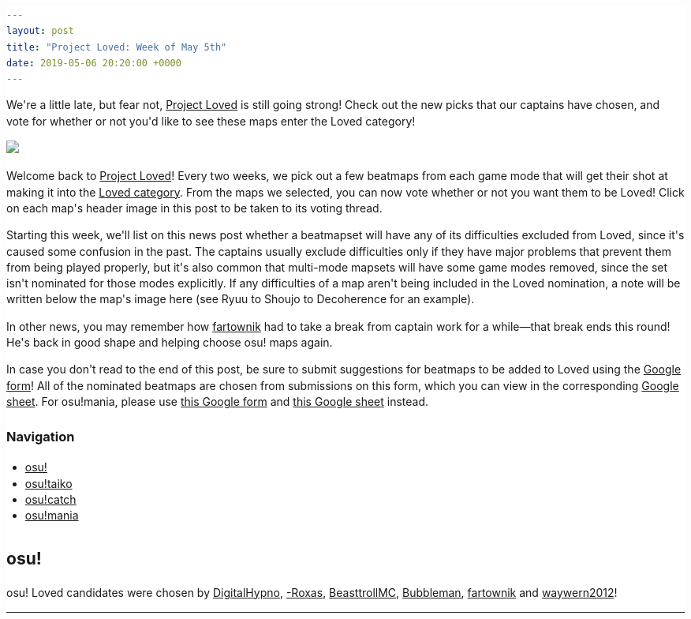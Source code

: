 ```yaml
---
layout: post
title: "Project Loved: Week of May 5th"
date: 2019-05-06 20:20:00 +0000
---
```


We're a little late, but fear not, [Project Loved](https://osu.ppy.sh/community/forums/120) is still going strong! Check out the new picks that our captains have chosen, and vote for whether or not you'd like to see these maps enter the Loved category!

![](/wiki/shared/news/banners/project-loved.jpg)

Welcome back to [Project Loved](https://osu.ppy.sh/community/forums/120)! Every two weeks, we pick out a few beatmaps from each game mode that will get their shot at making it into the [Loved category](https://osu.ppy.sh/beatmapsets?s=loved). From the maps we selected, you can now vote whether or not you want them to be Loved! Click on each map's header image in this post to be taken to its voting thread.

Starting this week, we'll list on this news post whether a beatmapset will have any of its difficulties excluded from Loved, since it's caused some confusion in the past. The captains usually exclude difficulties only if they have major problems that prevent them from being played properly, but it's also common that multi-mode mapsets will have some game modes removed, since the set isn't nominated for those modes explicitly. If any difficulties of a map aren't being included in the Loved nomination, a note will be written below the map's image here (see Ryuu to Shoujo to Decoherence for an example).

In other news, you may remember how [fartownik](https://osu.ppy.sh/users/56917) had to take a break from captain work for a while—that break ends this round! He's back in good shape and helping choose osu! maps again.

In case you don't read to the end of this post, be sure to submit suggestions for beatmaps to be added to Loved using the [Google form](https://docs.google.com/forms/d/e/1FAIpQLSdbgHOVqMF8wQQKSdddW1JhC10ff6C7fb4JbEW7PBQTn9gAqg/viewform)! All of the nominated beatmaps are chosen from submissions on this form, which you can view in the corresponding [Google sheet](https://docs.google.com/spreadsheets/d/1HgHwtO3kIzT8R4ocEJMZTosADrGJRJOFL-TZI97tZS4/edit). For osu!mania, please use [this Google form](https://docs.google.com/forms/d/e/1FAIpQLSeaGfoQNGMqw4qQcqRPItUZILh2fGwJR6ly6cZNY9OWPXkFhw/viewform) and [this Google sheet](https://docs.google.com/spreadsheets/d/1sjkTwUSvQ5Me-6rK61rToTg2bU-yX9X29CXdzttvhtM/edit) instead.

### Navigation

- [osu!](#osu!)
- [osu!taiko](#osu!taiko)
- [osu!catch](#osu!catch)
- [osu!mania](#osu!mania)

## osu!

osu! Loved candidates were chosen by [DigitalHypno](https://osu.ppy.sh/users/4384207), [-Roxas](https://osu.ppy.sh/users/1986262), [BeasttrollMC](https://osu.ppy.sh/users/3171691), [Bubbleman](https://osu.ppy.sh/users/5182050), [fartownik](https://osu.ppy.sh/users/56917) and [waywern2012](https://osu.ppy.sh/users/5870453)!

---